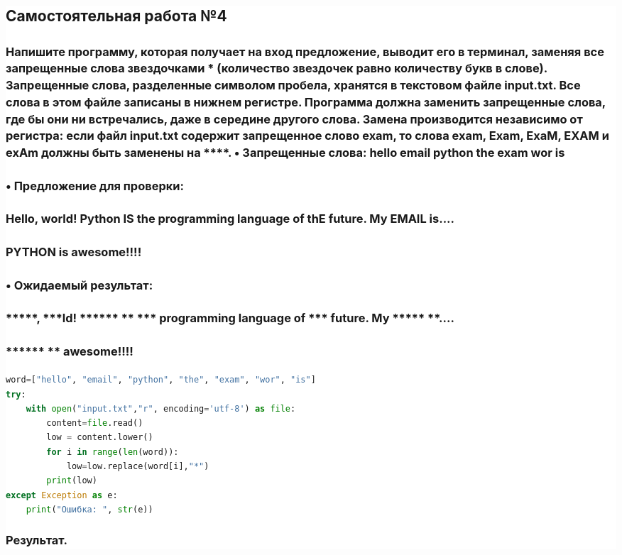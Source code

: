 ## Самостоятельная работа №4
### Напишите программу, которая получает на вход предложение, выводит его в терминал, заменяя все запрещенные слова звездочками * (количество звездочек равно количеству букв в слове). Запрещенные слова, разделенные символом пробела, хранятся в текстовом файле input.txt. Все слова в этом файле записаны в нижнем регистре. Программа должна заменить запрещенные слова, где бы они ни встречались, даже в середине другого слова. Замена производится независимо от регистра: если файл input.txt содержит запрещенное слово exam, то слова exam, Exam, ExaM, EXAM и exAm должны быть заменены на ****. • Запрещенные слова: hello email python the exam wor is
### • Предложение для проверки:
### Hello, world! Python IS the programming language of thE future. My EMAIL is....
### PYTHON is awesome!!!!
### • Ожидаемый результат:
### *****, ***ld! ****** ** *** programming language of *** future. My ***** **....
### ****** ** awesome!!!!
```python
word=["hello", "email", "python", "the", "exam", "wor", "is"]
try:
    with open("input.txt","r", encoding='utf-8') as file:
        content=file.read()
        low = content.lower()
        for i in range(len(word)):
            low=low.replace(word[i],"*")
        print(low)
except Exception as e:
    print("Ошибка: ", str(e))
```
### Результат.